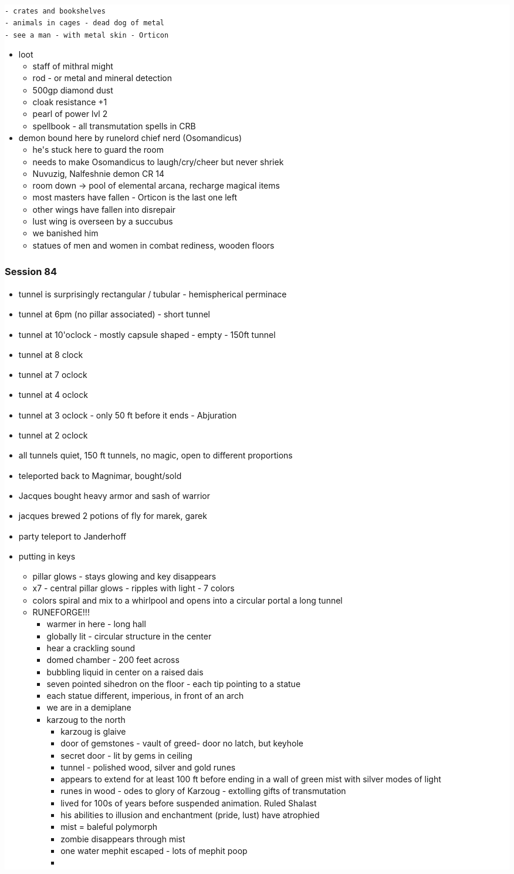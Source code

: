     - crates and bookshelves
    - animals in cages - dead dog of metal
    - see a man - with metal skin - Orticon
- loot
  - staff of mithral might
  - rod - or metal and mineral detection
  - 500gp diamond dust
  - cloak resistance +1
  - pearl of power lvl 2
  - spellbook - all transmutation spells in CRB
- demon bound here by runelord chief nerd (Osomandicus)
  - he's stuck here to guard the room
  - needs to make Osomandicus to laugh/cry/cheer but never shriek
  - Nuvuzig, Nalfeshnie demon CR 14
  - room down -> pool of elemental arcana, recharge magical items
  - most masters have fallen - Orticon is the last one left
  - other wings have fallen into disrepair
  - lust wing is overseen by a succubus
  - we banished him
  - statues of men and women in combat rediness, wooden floors

### Session 84
- tunnel is surprisingly rectangular / tubular - hemispherical perminace
- tunnel at 6pm (no pillar associated) - short tunnel
- tunnel at 10'oclock - mostly capsule shaped - empty - 150ft tunnel
- tunnel at 8 clock
- tunnel at 7 oclock
- tunnel at 4 oclock 
- tunnel at 3 oclock - only 50 ft before it ends - Abjuration
- tunnel at 2 oclock
- all tunnels quiet, 150 ft tunnels, no magic, open to different proportions

- teleported back to Magnimar, bought/sold
- Jacques bought heavy armor and sash of warrior
- jacques brewed 2 potions of fly for marek, garek
- party teleport to Janderhoff
- putting in keys
  - pillar glows - stays glowing and key disappears
  - x7 - central pillar glows - ripples with light - 7 colors
  - colors spiral and mix to a whirlpool and opens into a circular portal a long tunnel
  - RUNEFORGE!!!
    - warmer in here - long hall
    - globally lit - circular structure in the center
    - hear a crackling sound
    - domed chamber - 200 feet across
    - bubbling liquid in center on a raised dais
    - seven pointed sihedron on the floor - each tip pointing to a statue
    - each statue different, imperious, in front of an arch
    - we are in a demiplane
    - karzoug to the north
      - karzoug is glaive
      - door of gemstones - vault of greed- door no latch, but keyhole
      - secret door - lit by gems in ceiling
      - tunnel - polished wood, silver and gold runes
      - appears to extend for at least 100 ft before ending in a wall of green mist with silver modes of light
      - runes in wood - odes to glory of Karzoug - extolling gifts of transmutation
      - lived for 100s of years before suspended animation. Ruled Shalast
      - his abilities to illusion and enchantment (pride, lust) have atrophied
      - mist = baleful polymorph
      - zombie disappears through mist
      - one water mephit escaped - lots of mephit poop
      - 
